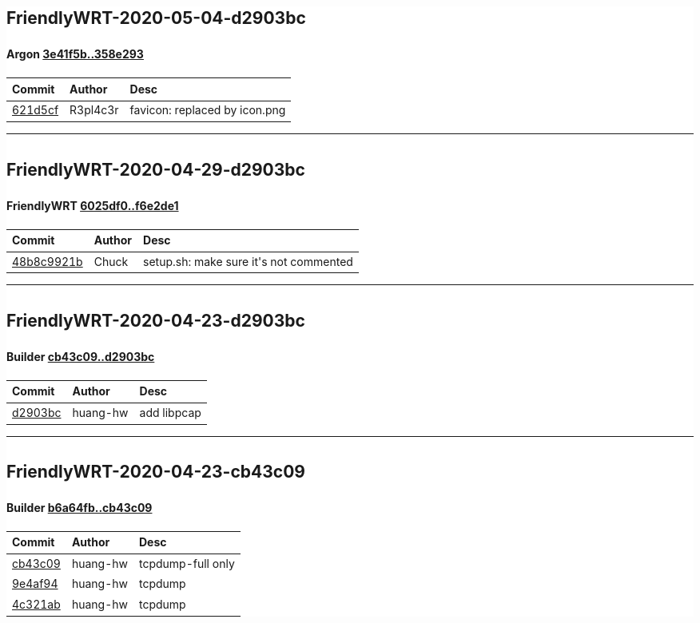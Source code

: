 ## FriendlyWRT-2020-05-04-d2903bc

#### Argon [3e41f5b..358e293](https://github.com/jerrykuku/luci-theme-argon/compare/3e41f5b..358e293)


| Commit | Author | Desc |
| :----- | :------| :--- |
| [621d5cf](https://github.com/jerrykuku/luci-theme-argon/commit/621d5cf) | R3pl4c3r | favicon: replaced by icon.png |




--------------

## FriendlyWRT-2020-04-29-d2903bc

#### FriendlyWRT [6025df0..f6e2de1](https://github.com/friendlyarm/friendlywrt/compare/6025df0..f6e2de1)


| Commit | Author | Desc |
| :----- | :------| :--- |
| [48b8c9921b](https://github.com/friendlyarm/friendlywrt/commit/48b8c9921b) | Chuck | setup.sh: make sure it's not commented |




--------------

## FriendlyWRT-2020-04-23-d2903bc

#### Builder [cb43c09..d2903bc](https://github.com/huang-hw/nanopi-r2s-1/compare/cb43c09..d2903bc)


| Commit | Author | Desc |
| :----- | :------| :--- |
| [d2903bc](https://github.com/huang-hw/nanopi-r2s-1/commit/d2903bc) | huang-hw | add libpcap |




--------------

## FriendlyWRT-2020-04-23-cb43c09

#### Builder [b6a64fb..cb43c09](https://github.com/huang-hw/nanopi-r2s-1/compare/b6a64fb..cb43c09)


| Commit | Author | Desc |
| :----- | :------| :--- |
| [cb43c09](https://github.com/huang-hw/nanopi-r2s-1/commit/cb43c09) | huang-hw | tcpdump-full only |
| [9e4af94](https://github.com/huang-hw/nanopi-r2s-1/commit/9e4af94) | huang-hw | tcpdump |
| [4c321ab](https://github.com/huang-hw/nanopi-r2s-1/commit/4c321ab) | huang-hw | tcpdump |
